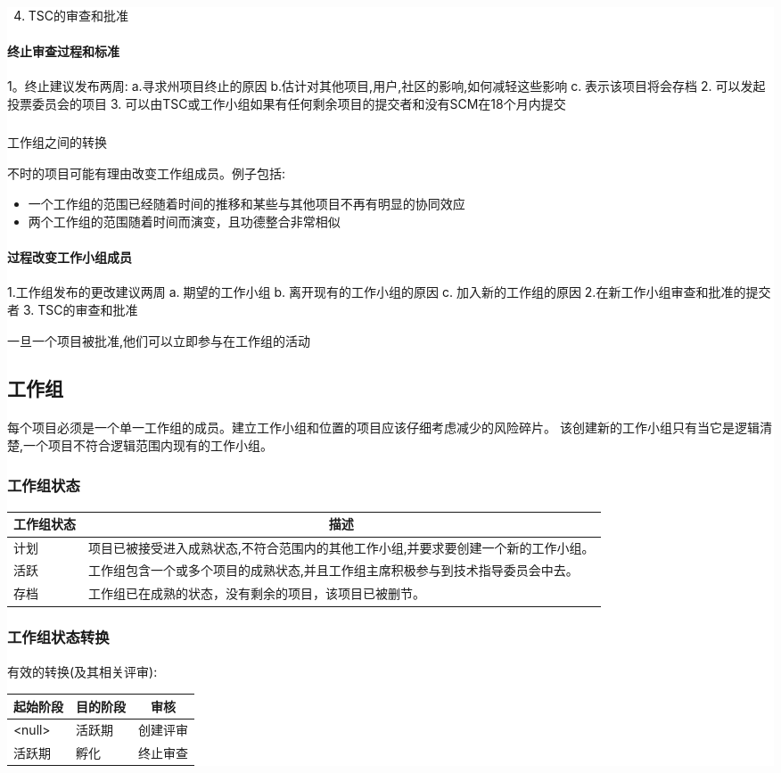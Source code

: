   4. TSC的审查和批准


#### 终止审查过程和标准

  1。终止建议发布两周:
    a.寻求州项目终止的原因
    b.估计对其他项目,用户,社区的影响,如何减轻这些影响
    c. 表示该项目将会存档
  2. 可以发起投票委员会的项目
  3. 可以由TSC或工作小组如果有任何剩余项目的提交者和没有SCM在18个月内提交
### 
工作组之间的转换


不时的项目可能有理由改变工作组成员。例子包括:

  * 一个工作组的范围已经随着时间的推移和某些与其他项目不再有明显的协同效应
  * 两个工作组的范围随着时间而演变，且功德整合非常相似

#### 过程改变工作小组成员

  1.工作组发布的更改建议两周
     a. 期望的工作小组
     b. 离开现有的工作小组的原因
     c. 加入新的工作组的原因
  2.在新工作小组审查和批准的提交者
  3. TSC的审查和批准

一旦一个项目被批准,他们可以立即参与在工作组的活动

## 工作组

 每个项目必须是一个单一工作组的成员。建立工作小组和位置的项目应该仔细考虑减少的风险碎片。
 该创建新的工作小组只有当它是逻辑清楚,一个项目不符合逻辑范围内现有的工作小组。

### 工作组状态

| 工作组状态     |描述
|----------------|-----------------------
| 计划	          | 项目已被接受进入成熟状态,不符合范围内的其他工作小组,并要求要创建一个新的工作小组。
| 活跃           | 工作组包含一个或多个项目的成熟状态,并且工作组主席积极参与到技术指导委员会中去。
| 存档           | 工作组已在成熟的状态，没有剩余的项目，该项目已被删节。

### 工作组状态转换

有效的转换(及其相关评审):

| 起始阶段     | 目的阶段  |审核
|--------------|-----------|--------
| &lt;null&gt; | 活跃期    | 创建评审
|  活跃期      | 孵化      | 终止审查
